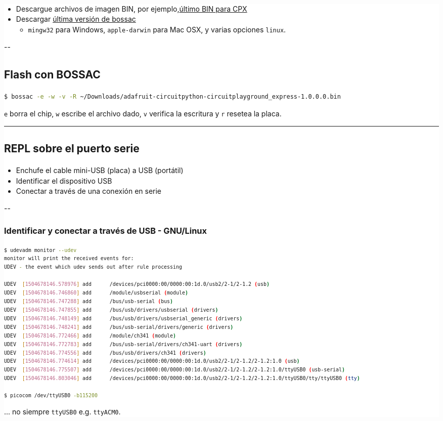 - Descargue archivos de imagen BIN, por ejemplo,[último BIN para CPX](https://adafruit-circuit-python.s3.amazonaws.com/index.html?prefix=bin/circuitplayground_express/)
- Descargar [última versión de bossac](https://github.com/shumatech/BOSSA/releases/latest)
  - `mingw32` para Windows, `apple-darwin` para Mac OSX, y varias opciones `linux`.

--

## Flash con BOSSAC

```sh
$ bossac -e -w -v -R ~/Downloads/adafruit-circuitpython-circuitplayground_express-1.0.0.0.bin
```

`e` borra el chip, `w` escribe el archivo dado, `v` verifica la escritura y `r` resetea la placa.

---

## REPL sobre el puerto serie

- Enchufe el cable mini-USB (placa) a USB (portátil)
- Identificar el dispositivo USB
- Conectar a través de una conexión en serie

--

### Identificar y conectar a través de USB - GNU/Linux

<small>

```sh
$ udevadm monitor --udev
monitor will print the received events for:
UDEV - the event which udev sends out after rule processing

UDEV  [1504678146.578976] add      /devices/pci0000:00/0000:00:1d.0/usb2/2-1/2-1.2 (usb)
UDEV  [1504678146.746860] add      /module/usbserial (module)
UDEV  [1504678146.747288] add      /bus/usb-serial (bus)
UDEV  [1504678146.747855] add      /bus/usb/drivers/usbserial (drivers)
UDEV  [1504678146.748149] add      /bus/usb/drivers/usbserial_generic (drivers)
UDEV  [1504678146.748241] add      /bus/usb-serial/drivers/generic (drivers)
UDEV  [1504678146.772466] add      /module/ch341 (module)
UDEV  [1504678146.772783] add      /bus/usb-serial/drivers/ch341-uart (drivers)
UDEV  [1504678146.774556] add      /bus/usb/drivers/ch341 (drivers)
UDEV  [1504678146.774614] add      /devices/pci0000:00/0000:00:1d.0/usb2/2-1/2-1.2/2-1.2:1.0 (usb)
UDEV  [1504678146.775507] add      /devices/pci0000:00/0000:00:1d.0/usb2/2-1/2-1.2/2-1.2:1.0/ttyUSB0 (usb-serial)
UDEV  [1504678146.803046] add      /devices/pci0000:00/0000:00:1d.0/usb2/2-1/2-1.2/2-1.2:1.0/ttyUSB0/tty/ttyUSB0 (tty)

$ picocom /dev/ttyUSB0 -b115200
```

</small>

... no siempre `ttyUSB0` e.g. `ttyACM0`.
